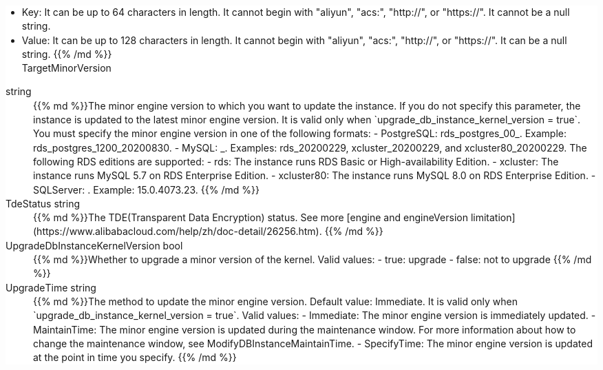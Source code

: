 - Key: It can be up to 64 characters in length. It cannot begin with "aliyun", "acs:", "http://", or "https://". It cannot be a null string.
- Value: It can be up to 128 characters in length. It cannot begin with "aliyun", "acs:", "http://", or "https://". It can be a null string.
{{% /md %}}</dd><dt class="property-optional"
            title="Optional">
        <span id="targetminorversion_csharp">
<a href="#targetminorversion_csharp" style="color: inherit; text-decoration: inherit;">Target<wbr>Minor<wbr>Version</a>
</span>
        <span class="property-indicator"></span>
        <span class="property-type">string</span>
    </dt>
    <dd>{{% md %}}The minor engine version to which you want to update the instance. If you do not specify this parameter, the instance is updated to the latest minor engine version. It is valid only when `upgrade_db_instance_kernel_version = true`. You must specify the minor engine version in one of the following formats:
- PostgreSQL: rds_postgres_<Major engine version>00_<Minor engine version>. Example: rds_postgres_1200_20200830.
- MySQL: <RDS edition>_<Minor engine version>. Examples: rds_20200229, xcluster_20200229, and xcluster80_20200229. The following RDS editions are supported:
- rds: The instance runs RDS Basic or High-availability Edition.
- xcluster: The instance runs MySQL 5.7 on RDS Enterprise Edition.
- xcluster80: The instance runs MySQL 8.0 on RDS Enterprise Edition.
- SQLServer: <Minor engine version>. Example: 15.0.4073.23.
{{% /md %}}</dd><dt class="property-optional"
            title="Optional">
        <span id="tdestatus_csharp">
<a href="#tdestatus_csharp" style="color: inherit; text-decoration: inherit;">Tde<wbr>Status</a>
</span>
        <span class="property-indicator"></span>
        <span class="property-type">string</span>
    </dt>
    <dd>{{% md %}}The TDE(Transparent Data Encryption) status. See more [engine and engineVersion limitation](https://www.alibabacloud.com/help/zh/doc-detail/26256.htm).
{{% /md %}}</dd><dt class="property-optional"
            title="Optional">
        <span id="upgradedbinstancekernelversion_csharp">
<a href="#upgradedbinstancekernelversion_csharp" style="color: inherit; text-decoration: inherit;">Upgrade<wbr>Db<wbr>Instance<wbr>Kernel<wbr>Version</a>
</span>
        <span class="property-indicator"></span>
        <span class="property-type">bool</span>
    </dt>
    <dd>{{% md %}}Whether to upgrade a minor version of the kernel. Valid values:
- true: upgrade
- false: not to upgrade
{{% /md %}}</dd><dt class="property-optional"
            title="Optional">
        <span id="upgradetime_csharp">
<a href="#upgradetime_csharp" style="color: inherit; text-decoration: inherit;">Upgrade<wbr>Time</a>
</span>
        <span class="property-indicator"></span>
        <span class="property-type">string</span>
    </dt>
    <dd>{{% md %}}The method to update the minor engine version. Default value: Immediate. It is valid only when `upgrade_db_instance_kernel_version = true`. Valid values:
- Immediate: The minor engine version is immediately updated.
- MaintainTime: The minor engine version is updated during the maintenance window. For more information about how to change the maintenance window, see ModifyDBInstanceMaintainTime.
- SpecifyTime: The minor engine version is updated at the point in time you specify.
{{% /md %}}</dd><dt class="property-optional"
            title="Optional">